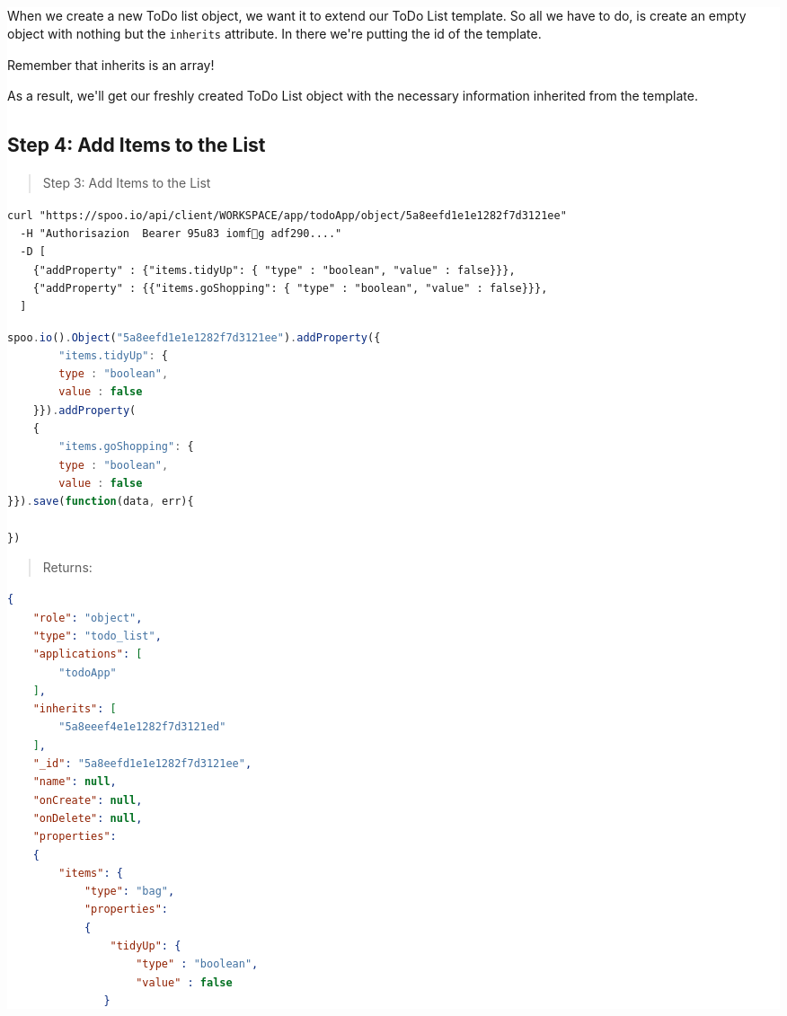

When we create a new ToDo list object, we want it to extend our ToDo List template.
So all we have to do, is create an empty object with nothing but the `inherits` attribute. In there we're putting the id of the template.   


Remember that inherits is an array!

  
  
As a result, we'll get our freshly created ToDo List object with the necessary information inherited from the template.



## Step 4: Add Items to the List

> Step 3: Add Items to the List

```shell
curl "https://spoo.io/api/client/WORKSPACE/app/todoApp/object/5a8eefd1e1e1282f7d3121ee"
  -H "Authorisazion  Bearer 95u83 iomfg adf290...."
  -D [
  	{"addProperty" : {"items.tidyUp": { "type" : "boolean", "value" : false}}},
  	{"addProperty" : {{"items.goShopping": { "type" : "boolean", "value" : false}}},
  ]

```
```javascript
spoo.io().Object("5a8eefd1e1e1282f7d3121ee").addProperty({
		"items.tidyUp": {
		type : "boolean",
		value : false
	}}).addProperty(
	{
		"items.goShopping": {
		type : "boolean",
		value : false
}}).save(function(data, err){

})
```

> Returns:

```json
{
    "role": "object",
    "type": "todo_list",
    "applications": [
        "todoApp"
    ],
    "inherits": [
        "5a8eeef4e1e1282f7d3121ed"
    ],
    "_id": "5a8eefd1e1e1282f7d3121ee",
    "name": null,
    "onCreate": null,
    "onDelete": null,
    "properties": 
    {
        "items": {
	        "type": "bag",
	        "properties": 
	        {
	        	"tidyUp": {
		        	"type" : "boolean",
		        	"value" : false
		       }
```